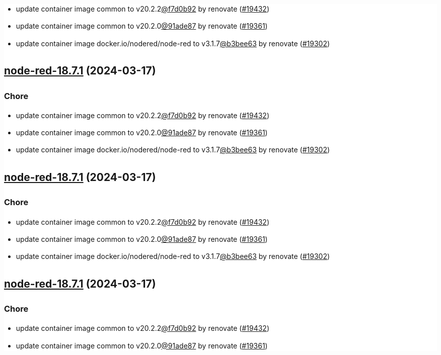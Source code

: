 

- update container image common to v20.2.2[@f7d0b92](https://github.com/f7d0b92) by renovate ([#19432](https://github.com/truecharts/charts/issues/19432))

- update container image common to v20.2.0[@91ade87](https://github.com/91ade87) by renovate ([#19361](https://github.com/truecharts/charts/issues/19361))

- update container image docker.io/nodered/node-red to v3.1.7[@b3bee63](https://github.com/b3bee63) by renovate ([#19302](https://github.com/truecharts/charts/issues/19302))


## [node-red-18.7.1](https://github.com/truecharts/charts/compare/node-red-18.6.0...node-red-18.7.1) (2024-03-17)

### Chore



- update container image common to v20.2.2[@f7d0b92](https://github.com/f7d0b92) by renovate ([#19432](https://github.com/truecharts/charts/issues/19432))

- update container image common to v20.2.0[@91ade87](https://github.com/91ade87) by renovate ([#19361](https://github.com/truecharts/charts/issues/19361))

- update container image docker.io/nodered/node-red to v3.1.7[@b3bee63](https://github.com/b3bee63) by renovate ([#19302](https://github.com/truecharts/charts/issues/19302))


## [node-red-18.7.1](https://github.com/truecharts/charts/compare/node-red-18.6.0...node-red-18.7.1) (2024-03-17)

### Chore



- update container image common to v20.2.2[@f7d0b92](https://github.com/f7d0b92) by renovate ([#19432](https://github.com/truecharts/charts/issues/19432))

- update container image common to v20.2.0[@91ade87](https://github.com/91ade87) by renovate ([#19361](https://github.com/truecharts/charts/issues/19361))

- update container image docker.io/nodered/node-red to v3.1.7[@b3bee63](https://github.com/b3bee63) by renovate ([#19302](https://github.com/truecharts/charts/issues/19302))


## [node-red-18.7.1](https://github.com/truecharts/charts/compare/node-red-18.6.0...node-red-18.7.1) (2024-03-17)

### Chore



- update container image common to v20.2.2[@f7d0b92](https://github.com/f7d0b92) by renovate ([#19432](https://github.com/truecharts/charts/issues/19432))

- update container image common to v20.2.0[@91ade87](https://github.com/91ade87) by renovate ([#19361](https://github.com/truecharts/charts/issues/19361))
